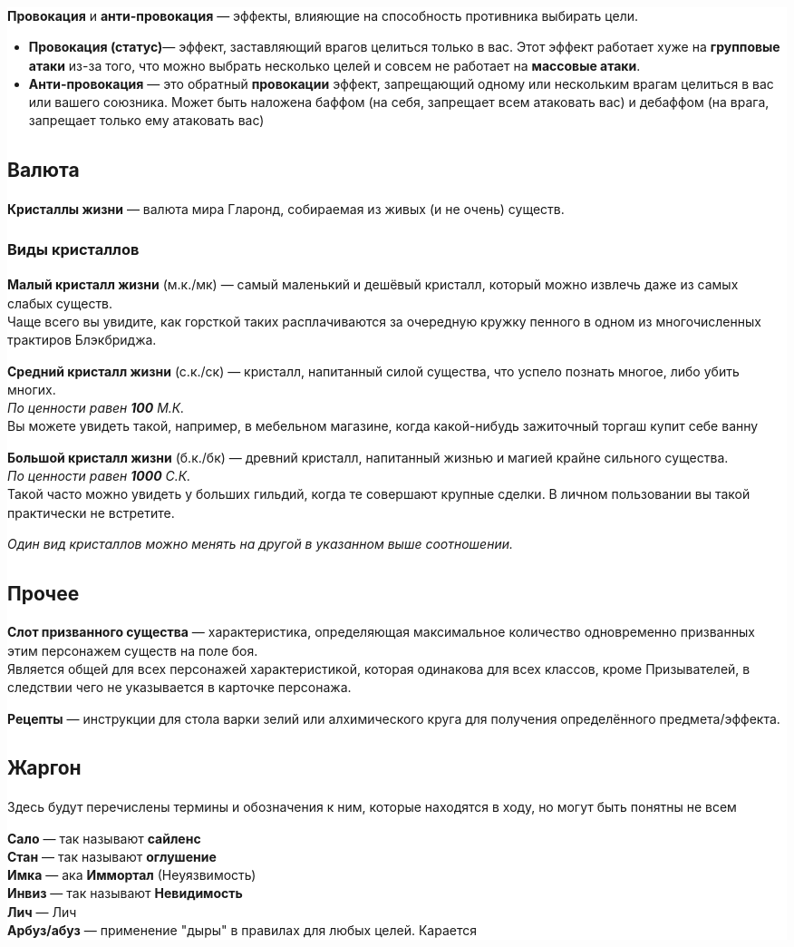 **Провокация** и **анти-провокация** — эффекты, влияющие на способность противника выбирать цели.

* **Провокация (статус)**— эффект, заставляющий врагов целиться только в вас. Этот эффект работает хуже на **групповые атаки** из-за того, что можно выбрать несколько целей и совсем не работает на **массовые атаки**.
* **Анти-провокация** — это обратный **провокации** эффект, запрещающий одному или нескольким врагам целиться в вас или вашего союзника.
  Может быть наложена баффом (на себя, запрещает всем атаковать вас) и дебаффом (на врага, запрещает только ему атаковать вас)

## **Валюта**
**Кристаллы жизни** — валюта мира Гларонд, собираемая из живых (и не очень) существ.

### **Виды кристаллов**

**Малый кристалл жизни** (м.к./мк) — самый маленький и дешёвый 
кристалл, который можно извлечь даже из самых слабых существ.  
Чаще всего вы увидите, как горсткой таких расплачиваются за очередную кружку пенного в одном из многочисленных трактиров Блэкбриджа.

**Средний кристалл жизни** (с.к./ск) — кристалл, напитанный силой 
существа, что успело познать многое, либо убить многих.  
*По ценности равен **100** М.К.*  
Вы можете увидеть такой, например, в мебельном магазине, когда какой-нибудь зажиточный торгаш купит себе ванну

**Большой кристалл жизни** (б.к./бк) — древний кристалл, 
напитанный жизнью и магией крайне сильного существа.  
*По ценности равен **1000** С.К.*  
Такой часто можно увидеть у больших гильдий, когда те совершают крупные сделки. В личном пользовании вы такой практически не встретите.

*Один вид кристаллов можно менять на другой в указанном выше соотношении.*

## **Прочее**

**Слот призванного существа** — характеристика, определяющая максимальное количество одновременно призванных этим
персонажем существ на поле боя.  
Является общей для всех персонажей характеристикой, которая одинакова для всех классов, кроме Призывателей, 
в следствии чего не указывается в карточке персонажа.

**Рецепты** — инструкции для стола варки зелий или алхимического круга для получения определённого предмета/эффекта.

## **Жаргон**

Здесь будут перечислены термины и обозначения к ним, которые находятся в ходу, но могут быть понятны не всем

**Сало** — так называют **сайленс**  
**Стан** — так называют **оглушение**  
**Имка** — ака **Иммортал** (Неуязвимость)  
**Инвиз** — так называют **Невидимость**  
**Лич** — Лич  
**Арбуз/абуз** — применение "дыры" в правилах для любых целей. Карается
